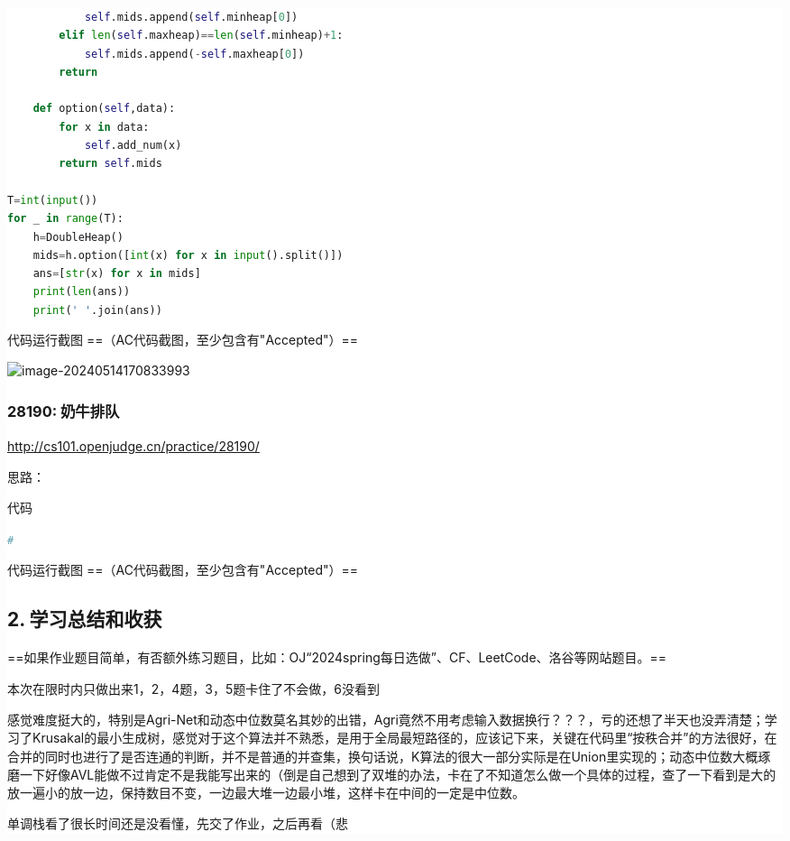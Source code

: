 ```python
            self.mids.append(self.minheap[0])
        elif len(self.maxheap)==len(self.minheap)+1:
            self.mids.append(-self.maxheap[0])
        return

    def option(self,data):
        for x in data:
            self.add_num(x)
        return self.mids

T=int(input())
for _ in range(T):
    h=DoubleHeap()
    mids=h.option([int(x) for x in input().split()])
    ans=[str(x) for x in mids]
    print(len(ans))
    print(' '.join(ans))
```



代码运行截图 ==（AC代码截图，至少包含有"Accepted"）==

![image-20240514170833993](C:\Users\lenovo\AppData\Roaming\Typora\typora-user-images\image-20240514170833993.png)



### 28190: 奶牛排队

http://cs101.openjudge.cn/practice/28190/



思路：



代码

```python
# 

```



代码运行截图 ==（AC代码截图，至少包含有"Accepted"）==





## 2. 学习总结和收获

==如果作业题目简单，有否额外练习题目，比如：OJ“2024spring每日选做”、CF、LeetCode、洛谷等网站题目。==

本次在限时内只做出来1，2，4题，3，5题卡住了不会做，6没看到

感觉难度挺大的，特别是Agri-Net和动态中位数莫名其妙的出错，Agri竟然不用考虑输入数据换行？？？，亏的还想了半天也没弄清楚；学习了Krusakal的最小生成树，感觉对于这个算法并不熟悉，是用于全局最短路径的，应该记下来，关键在代码里“按秩合并”的方法很好，在合并的同时也进行了是否连通的判断，并不是普通的并查集，换句话说，K算法的很大一部分实际是在Union里实现的；动态中位数大概琢磨一下好像AVL能做不过肯定不是我能写出来的（倒是自己想到了双堆的办法，卡在了不知道怎么做一个具体的过程，查了一下看到是大的放一遍小的放一边，保持数目不变，一边最大堆一边最小堆，这样卡在中间的一定是中位数。

单调栈看了很长时间还是没看懂，先交了作业，之后再看（悲

